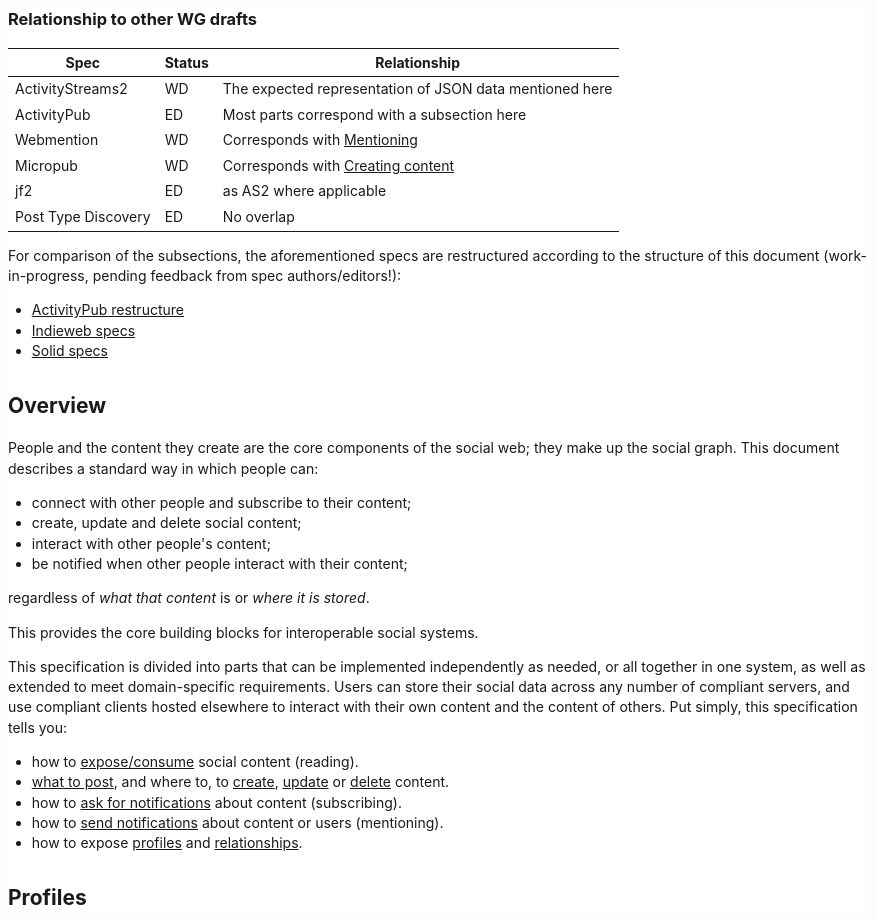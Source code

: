 ### Relationship to other WG drafts

| Spec      | Status | Relationship |
| --------- | ------ | ------------ |
| ActivityStreams2 | WD | The expected representation of JSON data mentioned here |
| ActivityPub | ED | Most parts correspond with a subsection here |
| Webmention | WD | Corresponds with [Mentioning](#mentioning) |
| Micropub  | WD | Corresponds with [Creating content](#creating-content) |
| jf2 | ED | as AS2 where applicable |
| Post Type Discovery | ED | No overlap |

For comparison of the subsections, the aforementioned specs are restructured
according to the structure of this document (work-in-progress, pending feedback
from spec authors/editors!):

* [ActivityPub restructure](https://github.com/rhiaro/activitypump/blob/restructure/index.md)
* [Indieweb specs](https://github.com/rhiaro/Social-APIs-Brainstorming/blob/gh-pages/indiewebspecs.md)
* [Solid specs](https://github.com/solid/solid-spec)

## Overview

People and the content they create are the core components of the social web;
they make up the social graph. This document describes a standard way in which
people can:

* connect with other people and subscribe to their content;
* create, update and delete social content;
* interact with other people's content;
* be notified when other people interact with their content;

regardless of *what that content* is or *where it is stored*.

This provides the core building blocks for interoperable social systems.

This specification is divided into parts that can be implemented independently
as needed, or all together in one system, as well as extended to meet
domain-specific requirements. Users can store their social data across any
number of compliant servers, and use compliant clients hosted elsewhere to
interact with their own content and the content of others. Put simply, this
specification tells you:

* how to [expose/consume](#reading) social content (reading).
* [what to post](#content-representation), and where to, to [create](#creating), [update](#updating) or [delete](#deleting) content.
* how to [ask for notifications](#subscribing) about content (subscribing).
* how to [send notifications](#mentioning) about content or users (mentioning).
* how to expose [profiles](#profiles) and [relationships](#relationships).

## Profiles

